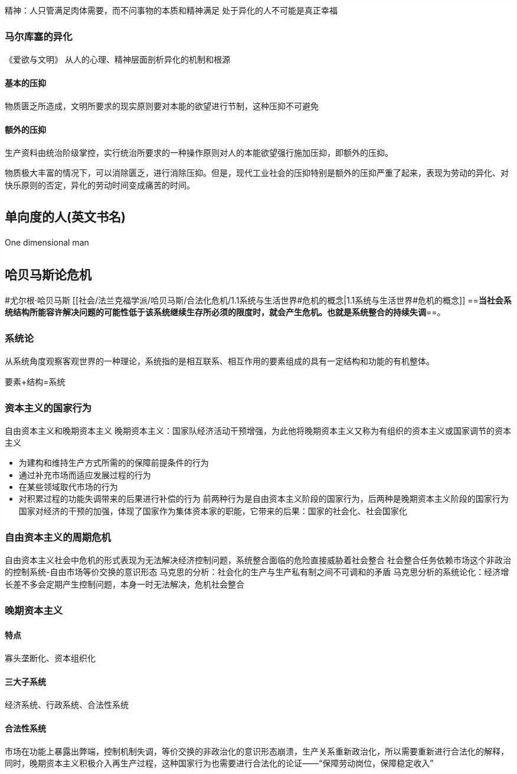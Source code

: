 精神：人只管满足肉体需要，而不问事物的本质和精神满足
处于异化的人不可能是真正幸福
### 马尔库塞的异化
《爱欲与文明》
从人的心理、精神层面剖析异化的机制和根源
#### 基本的压抑
物质匮乏所造成，文明所要求的现实原则要对本能的欲望进行节制，这种压抑不可避免
#### 额外的压抑
生产资料由统治阶级掌控，实行统治所要求的一种操作原则对人的本能欲望强行施加压抑，即额外的压抑。

物质极大丰富的情况下，可以消除匮乏，进行消除压抑。但是，现代工业社会的压抑特别是额外的压抑严重了起来，表现为劳动的异化、对快乐原则的否定，异化的劳动时间变成痛苦的时间。
## 单向度的人(英文书名)
One dimensional man

## 哈贝马斯论危机
#尤尔根·哈贝马斯 
[[社会/法兰克福学派/哈贝马斯/合法化危机/1.1系统与生活世界#危机的概念\|1.1系统与生活世界#危机的概念]]
==**当社会系统结构所能容许解决问题的可能性低于该系统继续生存所必须的限度时，就会产生危机。也就是系统整合的持续失调**==。
### 系统论
从系统角度观察客观世界的一种理论，系统指的是相互联系、相互作用的要素组成的具有一定结构和功能的有机整体。

要素+结构=系统
### 资本主义的国家行为
自由资本主义和晚期资本主义
晚期资本主义：国家队经济活动干预增强，为此他将晚期资本主义又称为有组织的资本主义或国家调节的资本主义
- 为建构和维持生产方式所需的的保障前提条件的行为
- 通过补充市场而适应发展过程的行为
- 在某些领域取代市场的行为
- 对积累过程的功能失调带来的后果进行补偿的行为
前两种行为是自由资本主义阶段的国家行为，后两种是晚期资本主义阶段的国家行为
国家对经济的干预的加强，体现了国家作为集体资本家的职能，它带来的后果：国家的社会化、社会国家化
### 自由资本主义的周期危机
自由资本主义社会中危机的形式表现为无法解决经济控制问题，系统整合面临的危险直接威胁着社会整合
社会整合任务依赖市场这个非政治的控制系统-自由市场等价交换的意识形态
马克思的分析：社会化的生产与生产私有制之间不可调和的矛盾
马克思分析的系统论化：经济增长差不多会定期产生控制问题，本身一时无法解决，危机社会整合
### 晚期资本主义
#### 特点
寡头垄断化、资本组织化
#### 三大子系统
经济系统、行政系统、合法性系统
#### 合法性系统
市场在功能上暴露出弊端，控制机制失调，等价交换的非政治化的意识形态崩溃，生产关系重新政治化，所以需要重新进行合法化的解释，同时，晚期资本主义积极介入再生产过程，这种国家行为也需要进行合法化的论证——“保障劳动岗位，保障稳定收入”

